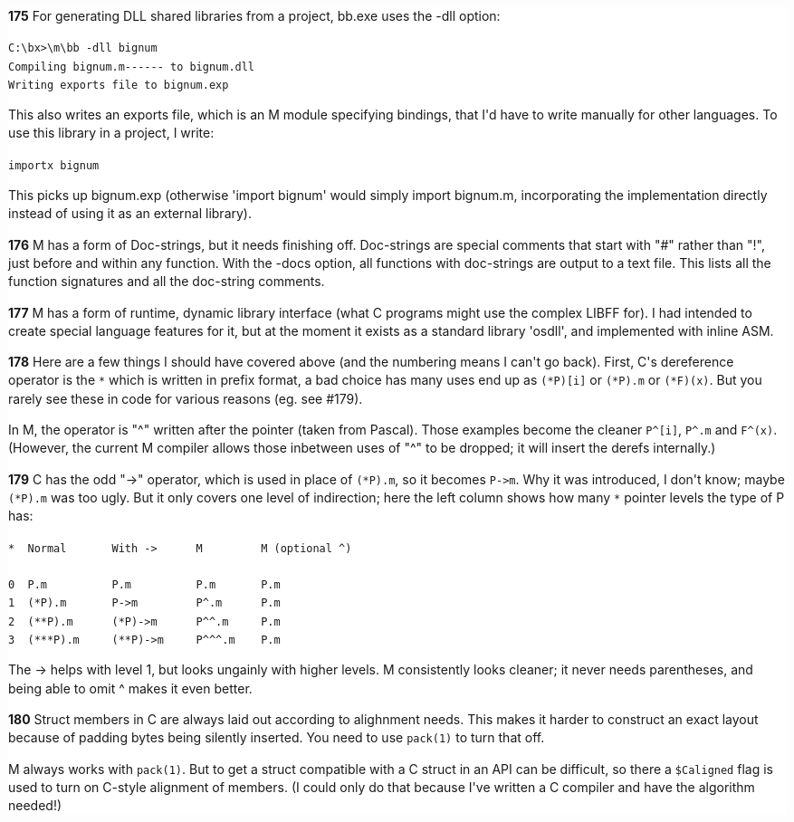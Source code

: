 **175** For generating DLL shared libraries from a project, bb.exe uses the -dll option:
````
C:\bx>\m\bb -dll bignum
Compiling bignum.m------ to bignum.dll
Writing exports file to bignum.exp
````
This also writes an exports file, which is an M module specifying bindings, that I'd have to write manually for other languages.
To use this library in a project, I write:
````
importx bignum
````
This picks up bignum.exp (otherwise 'import bignum' would simply import bignum.m, incorporating the implementation directly instead
of using it as an external library).

**176** M has a form of Doc-strings, but it needs finishing off. Doc-strings are special comments that start with "#" rather than "!", just before and within any function. With the -docs option, all functions with doc-strings are output to a text file. This lists all the function signatures and all the doc-string comments.

**177** M has a form of runtime, dynamic library interface (what C programs might use the complex LIBFF for). I had intended to create special language features for it, but at the moment it exists as a standard library 'osdll', and implemented with inline ASM.

**178** Here are a few things I should have covered above (and the numbering means I can't go back).
First, C's dereference operator is the `*` which is written in prefix format, a bad choice has many uses end up
as `(*P)[i]` or `(*P).m` or `(*F)(x)`. But you rarely see these in code for various reasons (eg. see #179).

In M, the operator is "^" written after the pointer (taken from Pascal). Those examples become the cleaner `P^[i]`, `P^.m` and `F^(x)`. (However, the current M compiler allows those inbetween uses of "^" to be dropped; it will insert the derefs internally.)

**179** C has the odd "->" operator, which is used in place of `(*P).m`, so it becomes `P->m`. Why it was introduced, I don't know; maybe `(*P).m` was too ugly. But it only covers one level of indirection; here the left column shows how many `*` pointer levels the type of P has:
````
*  Normal       With ->      M         M (optional ^)

0  P.m          P.m          P.m       P.m
1  (*P).m       P->m         P^.m      P.m
2  (**P).m      (*P)->m      P^^.m     P.m
3  (***P).m     (**P)->m     P^^^.m    P.m
````
The -> helps with level 1, but looks ungainly with higher levels. M consistently looks cleaner; it never needs parentheses, and being able to omit ^ makes it even better.

**180** Struct members in C are always laid out according to alighnment needs. This makes it harder to construct an exact layout because of padding bytes being silently inserted. You need to use `pack(1)` to turn that off.

M always works with `pack(1)`. But to get a struct compatible with a C struct in an API can be difficult, so there a `$Caligned` flag is used to turn on C-style alignment of members. (I could only do that because I've written a C compiler and have the algorithm needed!)
